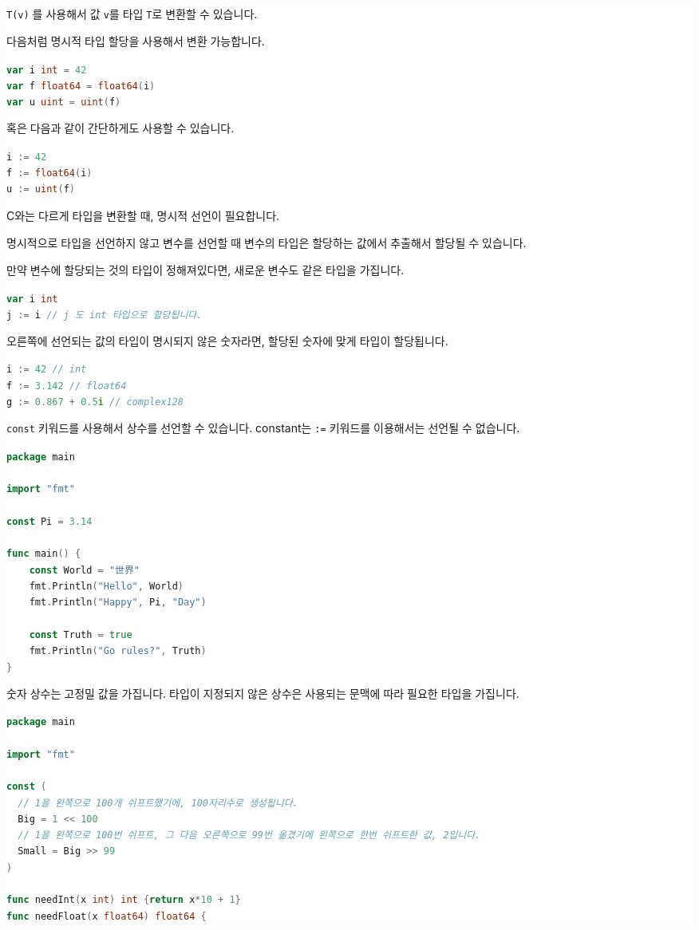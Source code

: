 `T(v)` 를 사용해서 값 `v`를 타입 `T`로 변환할 수 있습니다.

다음처럼 명시적 타입 할당을 사용해서 변환 가능합니다.
```go
var i int = 42
var f float64 = float64(i)
var u uint = uint(f)
```

혹은 다음과 같이 간단하게도 사용할 수 있습니다.
```go
i := 42
f := float64(i)
u := uint(f)
```

C와는 다르게 타입을 변환할 때, 명시적 선언이 필요합니다.

명시적으로 타입을 선언하지 않고 변수를 선언할 때 변수의 타입은 할당하는 값에서 추출해서 할당될 수 있습니다.

만약 변수에 할당되는 것의 타입이 정해져있다면, 새로운 변수도 같은 타입을 가집니다.

```go
var i int
j := i // j 도 int 타입으로 할당됩니다.
```

오른쪽에 선언되는 값의 타입이 명시되지 않은 숫자라면, 할당된 숫자에 맞게 타입이 할당됩니다.
```go
i := 42 // int
f := 3.142 // float64
g := 0.867 + 0.5i // complex128
```

`const` 키워드를 사용해서 상수를 선언할 수 있습니다.
constant는 `:=` 키워드를 이용해서는 선언될 수 없습니다.
```go
package main

import "fmt"

const Pi = 3.14

func main() {
	const World = "世界"
	fmt.Println("Hello", World)
	fmt.Println("Happy", Pi, "Day")

	const Truth = true
	fmt.Println("Go rules?", Truth)
}
```

숫자 상수는 고정밀 값을 가집니다.
타입이 지정되지 않은 상수은 사용되는 문맥에 따라 필요한 타입을 가집니다.

```go
package main

import "fmt"

const (
  // 1을 왼쪽으로 100개 쉬프트했기에, 100자리수로 생성됩니다.
  Big = 1 << 100
  // 1을 왼쪽으로 100번 쉬프트, 그 다음 오른쪽으로 99번 옮겼기에 왼쪽으로 한번 쉬프트한 값, 2입니다.
  Small = Big >> 99
)

func needInt(x int) int {return x*10 + 1}
func needFloat(x float64) float64 {
```